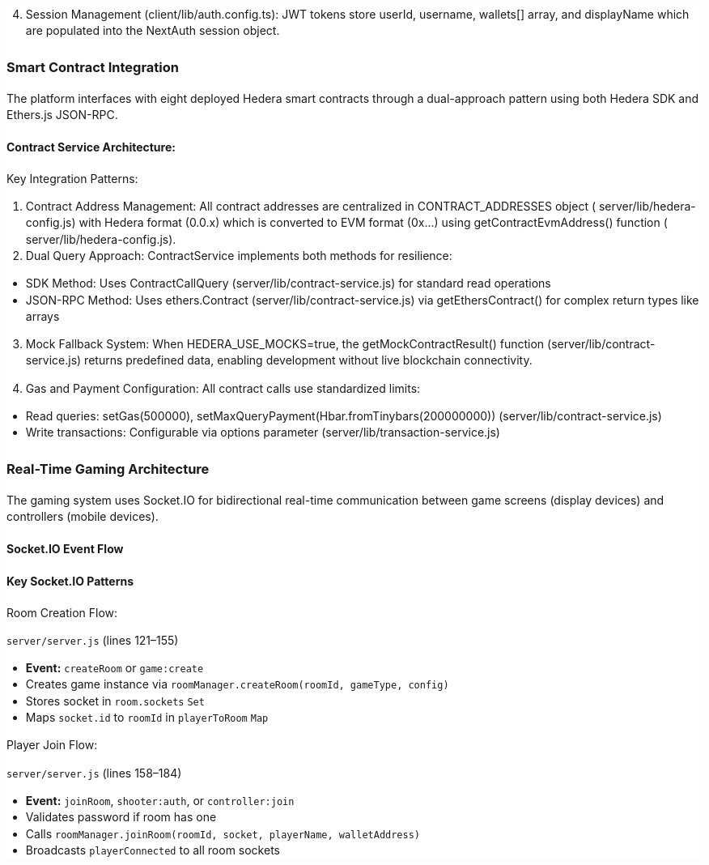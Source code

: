 4. Session Management (client/lib/auth.config.ts): JWT tokens store userId, username, wallets[] array, and displayName which are populated into the NextAuth session object.

### Smart Contract Integration

The platform interfaces with eight deployed Hedera smart contracts through a dual-approach pattern using both Hedera SDK and Ethers.js JSON-RPC.

#### Contract Service Architecture:

Key Integration Patterns:

1. Contract Address Management: All contract addresses are centralized in CONTRACT_ADDRESSES object (
   server/lib/hedera-config.js) with Hedera format (0.0.x) which is converted to EVM format (0x...) using getContractEvmAddress() function (
   server/lib/hedera-config.js).
2. Dual Query Approach: ContractService implements both methods for resilience:

- SDK Method: Uses ContractCallQuery (server/lib/contract-service.js) for standard read operations
- JSON-RPC Method: Uses ethers.Contract (server/lib/contract-service.js) via getEthersContract() for complex return types like arrays

3. Mock Fallback System: When HEDERA_USE_MOCKS=true, the getMockContractResult() function (server/lib/contract-service.js) returns predefined data, enabling development without live blockchain connectivity.

4. Gas and Payment Configuration: All contract calls use standardized limits:

- Read queries: setGas(500000), setMaxQueryPayment(Hbar.fromTinybars(200000000)) (server/lib/contract-service.js)
- Write transactions: Configurable via options parameter (server/lib/transaction-service.js)

### Real-Time Gaming Architecture

The gaming system uses Socket.IO for bidirectional real-time communication between game screens (display devices) and controllers (mobile devices).

#### Socket.IO Event Flow

#### Key Socket.IO Patterns

Room Creation Flow:

`server/server.js` (lines 121–155)

- **Event:** `createRoom` or `game:create`
- Creates game instance via `roomManager.createRoom(roomId, gameType, config)`
- Stores socket in `room.sockets` `Set`
- Maps `socket.id` to `roomId` in `playerToRoom` `Map`

Player Join Flow:

`server/server.js` (lines 158–184)

- **Event:** `joinRoom`, `shooter:auth`, or `controller:join`
- Validates password if room has one
- Calls `roomManager.joinRoom(roomId, socket, playerName, walletAddress)`
- Broadcasts `playerConnected` to all room sockets
